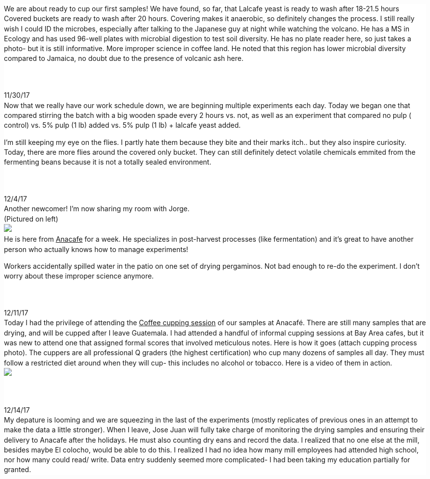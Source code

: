 We are about ready to cup our first samples! 
We have found, so far, that Lalcafe yeast is ready to wash after 18-21.5 hours
Covered buckets are ready to wash after 20 hours. Covering makes it anaerobic, so definitely changes the process. I still really wish I could ID the microbes, especially after talking to the Japanese guy at night while watching the volcano. He has a MS in Ecology and has used 96-well plates with microbial digestion to test soil diversity. He has no plate reader here, so just takes a photo- but it is still informative. More improper science in coffee land. He noted that this region has lower microbial diversity compared to Jamaica, no doubt due to the presence of volcanic ash here. 

<br><br>11/30/17
<br>Now that we really have our work schedule down, we are beginning multiple experiments each day. Today we began one that compared stirring the batch with a big wooden spade every 2 hours vs. not, as well as an experiment that compared no pulp ( control) vs. 5% pulp (1 lb) added vs. 5% pulp (1 lb) + lalcafe yeast added. 

I’m still keeping my eye on the flies. I partly hate them because they bite and their marks itch.. but they also inspire curiosity. Today, there are more flies around the covered only bucket. They can still definitely detect volatile chemicals emmited from the fermenting beans because it is not a totally sealed environment. 


<br><br>12/4/17
<br>Another newcomer! I’m now sharing my room with Jorge.<br>
(Pictured on left)<br>
<img src="{{ site.github.url }}/assets/img/Jorge and JJ.jpg">
<br>He is here from <a href="https://translate.google.com/translate?hl=en&sl=es&u=https://www.anacafe.org/&prev=search">Anacafe</a> for a week. He specializes in post-harvest processes (like fermentation) and it’s great to have another person who actually knows how to manage experiments! 

Workers accidentally spilled water in the patio on one set of drying pergaminos. Not bad enough to re-do the experiment. I don’t worry about these improper science anymore. 

<br><br>12/11/17 
<br>Today I had the privilege of attending the <a href="https://en.wikipedia.org/wiki/Coffee_cupping">Coffee cupping session</a> of our samples at Anacafé. There are still many samples that are drying, and will be cupped after I leave Guatemala. I had attended a handful of informal cupping sessions at Bay Area cafes, but it was new to attend one that assigned formal scores that involved meticulous notes. Here is how it goes (attach cupping process photo). 
The cuppers are all professional Q graders (the highest certification) who cup many dozens of samples all day. They must follow a restricted diet around when they will cup- this includes no alcohol or tobacco. Here is a video of them in action. 
<br> <img src="{{ site.github.url }}/assets/img/Cupping.mv4">

<br><br>12/14/17
<br>My depature is looming and we are squeezing in the last of the experiments (mostly replicates of previous ones in an attempt to make the data a little stronger). When I leave, Jose Juan will fully take charge of monitoring the drying samples and ensuring their delivery to Anacafe after the holidays. He must also counting dry eans and record the data. I realized that no one else at the mill, besides maybe El colocho, would be able to do this. I realized I had no idea how many mill employees had attended high school, nor how many could read/ write. Data entry suddenly seemed more complicated- I had been taking my education partially for granted.  
</body>
